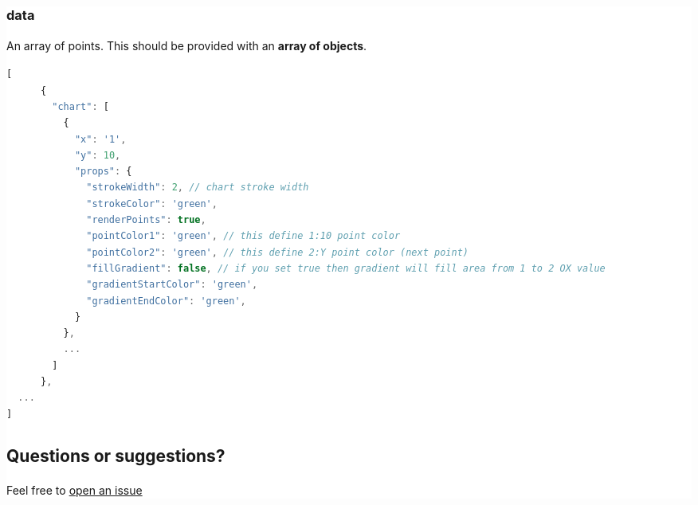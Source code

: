 ### data

An array of points. This should be provided with an __array of objects__.

```js
[
      {
        "chart": [
          {
            "x": '1',
            "y": 10,
            "props": {
              "strokeWidth": 2, // chart stroke width
              "strokeColor": 'green',
              "renderPoints": true,
              "pointColor1": 'green', // this define 1:10 point color
              "pointColor2": 'green', // this define 2:Y point color (next point)
              "fillGradient": false, // if you set true then gradient will fill area from 1 to 2 OX value
              "gradientStartColor": 'green',
              "gradientEndColor": 'green',
            }
          },
          ...
        ]
      },
  ...
]

```

## Questions or suggestions?

Feel free to [open an issue](https://github.com/ArtemKosiakevych/ReactNativeSimpleCharts/issues)
